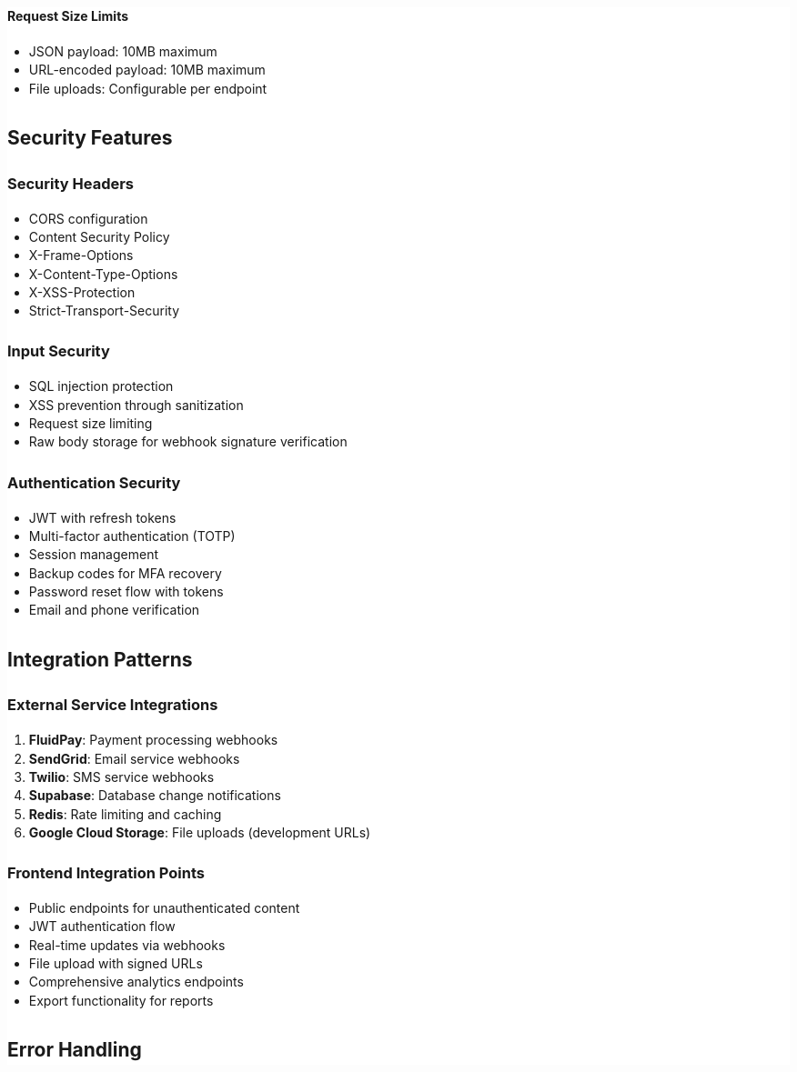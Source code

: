 #### Request Size Limits
- JSON payload: 10MB maximum
- URL-encoded payload: 10MB maximum
- File uploads: Configurable per endpoint

## Security Features

### Security Headers
- CORS configuration
- Content Security Policy
- X-Frame-Options
- X-Content-Type-Options
- X-XSS-Protection
- Strict-Transport-Security

### Input Security
- SQL injection protection
- XSS prevention through sanitization
- Request size limiting
- Raw body storage for webhook signature verification

### Authentication Security
- JWT with refresh tokens
- Multi-factor authentication (TOTP)
- Session management
- Backup codes for MFA recovery
- Password reset flow with tokens
- Email and phone verification

## Integration Patterns

### External Service Integrations
1. **FluidPay**: Payment processing webhooks
2. **SendGrid**: Email service webhooks
3. **Twilio**: SMS service webhooks
4. **Supabase**: Database change notifications
5. **Redis**: Rate limiting and caching
6. **Google Cloud Storage**: File uploads (development URLs)

### Frontend Integration Points
- Public endpoints for unauthenticated content
- JWT authentication flow
- Real-time updates via webhooks
- File upload with signed URLs
- Comprehensive analytics endpoints
- Export functionality for reports

## Error Handling
